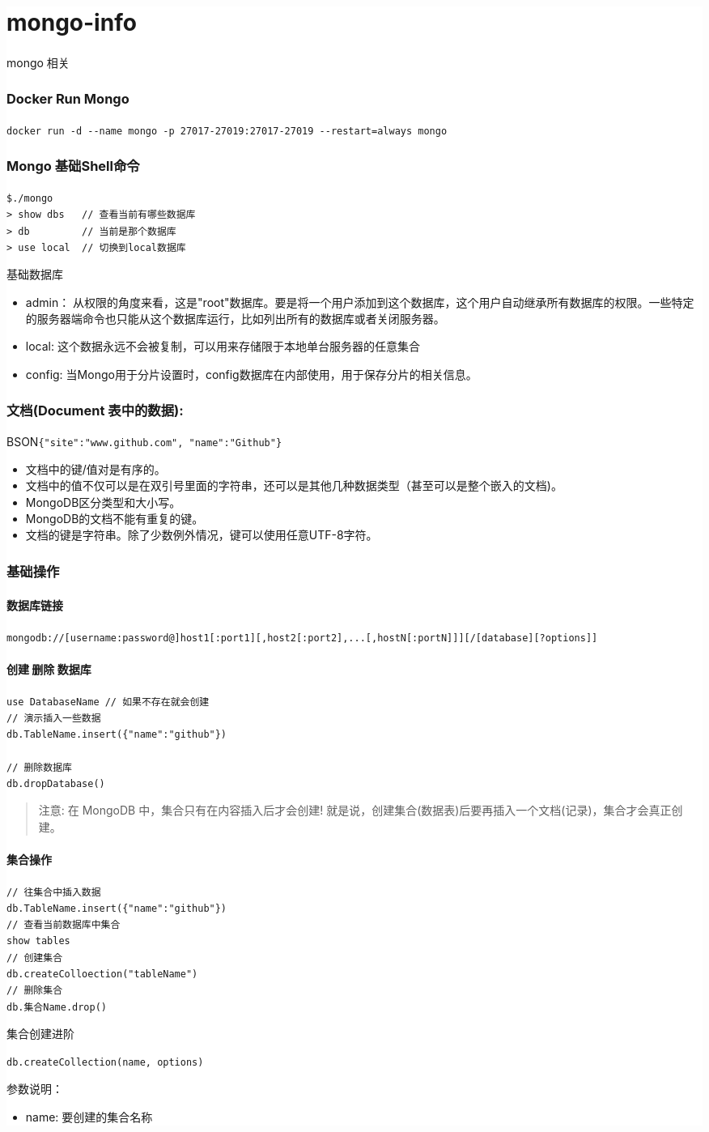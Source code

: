 # mongo-info
mongo 相关

### Docker Run Mongo
```
docker run -d --name mongo -p 27017-27019:27017-27019 --restart=always mongo
```

### Mongo 基础Shell命令
```
$./mongo
> show dbs   // 查看当前有哪些数据库
> db         // 当前是那个数据库
> use local  // 切换到local数据库
```
基础数据库

- admin： 从权限的角度来看，这是"root"数据库。要是将一个用户添加到这个数据库，这个用户自动继承所有数据库的权限。一些特定的服务器端命令也只能从这个数据库运行，比如列出所有的数据库或者关闭服务器。

- local: 这个数据永远不会被复制，可以用来存储限于本地单台服务器的任意集合

- config: 当Mongo用于分片设置时，config数据库在内部使用，用于保存分片的相关信息。

### 文档(Document  表中的数据):
BSON`{"site":"www.github.com", "name":"Github"}`
- 文档中的键/值对是有序的。
- 文档中的值不仅可以是在双引号里面的字符串，还可以是其他几种数据类型（甚至可以是整个嵌入的文档)。
- MongoDB区分类型和大小写。
- MongoDB的文档不能有重复的键。
- 文档的键是字符串。除了少数例外情况，键可以使用任意UTF-8字符。


### 基础操作
#### 数据库链接
`mongodb://[username:password@]host1[:port1][,host2[:port2],...[,hostN[:portN]]][/[database][?options]]`
#### 创建 删除 数据库 
```
use DatabaseName // 如果不存在就会创建
// 演示插入一些数据
db.TableName.insert({"name":"github"})

// 删除数据库
db.dropDatabase()
```
>注意: 在 MongoDB 中，集合只有在内容插入后才会创建! 就是说，创建集合(数据表)后要再插入一个文档(记录)，集合才会真正创建。
#### 集合操作
```
// 往集合中插入数据
db.TableName.insert({"name":"github"})
// 查看当前数据库中集合
show tables
// 创建集合
db.createColloection("tableName")
// 删除集合
db.集合Name.drop()
```
集合创建进阶
```
db.createCollection(name, options)
```
参数说明：
- name: 要创建的集合名称